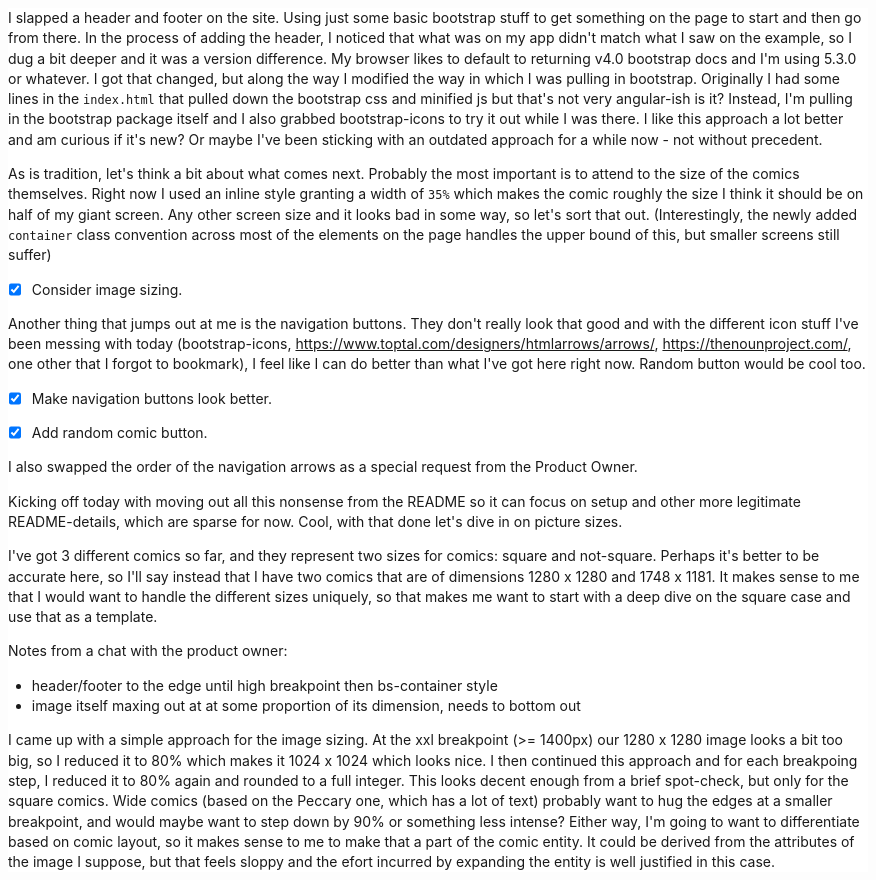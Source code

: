 I slapped a header and footer on the site. Using just some basic bootstrap stuff to get something on the page to start and then go from there. In the process of adding the header, I noticed that what was on my app didn't match what I saw on the example, so I dug a bit deeper and it was a version difference. My browser likes to default to returning v4.0 bootstrap docs and I'm using 5.3.0 or whatever. I got that changed, but along the way I modified the way in which I was pulling in bootstrap. Originally I had some lines in the `index.html` that pulled down the bootstrap css and minified js but that's not very angular-ish is it? Instead, I'm pulling in the bootstrap package itself and I also grabbed bootstrap-icons to try it out while I was there. I like this approach a lot better and am curious if it's new? Or maybe I've been sticking with an outdated approach for a while now - not without precedent.

As is tradition, let's think a bit about what comes next. Probably the most important is to attend to the size of the comics themselves. Right now I used an inline style granting a width of `35%` which makes the comic roughly the size I think it should be on half of my giant screen. Any other screen size and it looks bad in some way, so let's sort that out. (Interestingly, the newly added `container` class convention across most of the elements on the page handles the upper bound of this, but smaller screens still suffer)

- [x] Consider image sizing.

Another thing that jumps out at me is the navigation buttons. They don't really look that good and with the different icon stuff I've been messing with today (bootstrap-icons, https://www.toptal.com/designers/htmlarrows/arrows/, https://thenounproject.com/, one other that I forgot to bookmark), I feel like I can do better than what I've got here right now. Random button would be cool too.

- [x] Make navigation buttons look better.

- [x] Add random comic button.

I also swapped the order of the navigation arrows as a special request from the Product Owner.

Kicking off today with moving out all this nonsense from the README so it can focus on setup and other more legitimate README-details, which are sparse for now. Cool, with that done let's dive in on picture sizes.

I've got 3 different comics so far, and they represent two sizes for comics: square and not-square. Perhaps it's better to be accurate here, so I'll say instead that I have two comics that are of dimensions 1280 x 1280 and 1748 x 1181. It makes sense to me that I would want to handle the different sizes uniquely, so that makes me want to start with a deep dive on the square case and use that as a template.

Notes from a chat with the product owner:

- header/footer to the edge until high breakpoint then bs-container style
- image itself maxing out at at some proportion of its dimension, needs to bottom out

I came up with a simple approach for the image sizing. At the xxl breakpoint (>= 1400px) our 1280 x 1280 image looks a bit too big, so I reduced it to 80% which makes it 1024 x 1024 which looks nice. I then continued this approach and for each breakpoing step, I reduced it to 80% again and rounded to a full integer. This looks decent enough from a brief spot-check, but only for the square comics. Wide comics (based on the Peccary one, which has a lot of text) probably want to hug the edges at a smaller breakpoint, and would maybe want to step down by 90% or something less intense? Either way, I'm going to want to differentiate based on comic layout, so it makes sense to me to make that a part of the comic entity. It could be derived from the attributes of the image I suppose, but that feels sloppy and the efort incurred by expanding the entity is well justified in this case.
